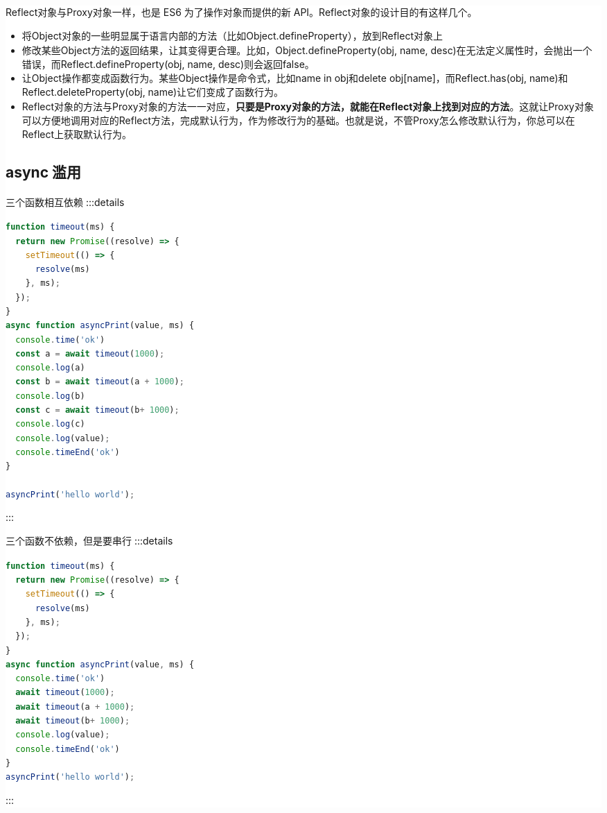 Reflect对象与Proxy对象一样，也是 ES6 为了操作对象而提供的新 API。Reflect对象的设计目的有这样几个。

- 将Object对象的一些明显属于语言内部的方法（比如Object.defineProperty），放到Reflect对象上
- 修改某些Object方法的返回结果，让其变得更合理。比如，Object.defineProperty(obj, name, desc)在无法定义属性时，会抛出一个错误，而Reflect.defineProperty(obj, name, desc)则会返回false。
- 让Object操作都变成函数行为。某些Object操作是命令式，比如name in obj和delete obj[name]，而Reflect.has(obj, name)和Reflect.deleteProperty(obj, name)让它们变成了函数行为。
- Reflect对象的方法与Proxy对象的方法一一对应，**只要是Proxy对象的方法，就能在Reflect对象上找到对应的方法**。这就让Proxy对象可以方便地调用对应的Reflect方法，完成默认行为，作为修改行为的基础。也就是说，不管Proxy怎么修改默认行为，你总可以在Reflect上获取默认行为。


## async 滥用
三个函数相互依赖
:::details
```js
function timeout(ms) {
  return new Promise((resolve) => {
    setTimeout(() => {
      resolve(ms)
    }, ms);
  });
}
async function asyncPrint(value, ms) {
  console.time('ok')
  const a = await timeout(1000);
  console.log(a)
  const b = await timeout(a + 1000);
  console.log(b)
  const c = await timeout(b+ 1000);
  console.log(c)
  console.log(value);
  console.timeEnd('ok')
}
  
asyncPrint('hello world');
```
:::

三个函数不依赖，但是要串行
:::details
```js
function timeout(ms) {
  return new Promise((resolve) => {
    setTimeout(() => {
      resolve(ms)
    }, ms);
  });
}
async function asyncPrint(value, ms) {
  console.time('ok')
  await timeout(1000);
  await timeout(a + 1000);
  await timeout(b+ 1000);
  console.log(value);
  console.timeEnd('ok')
}
asyncPrint('hello world');
```
:::

